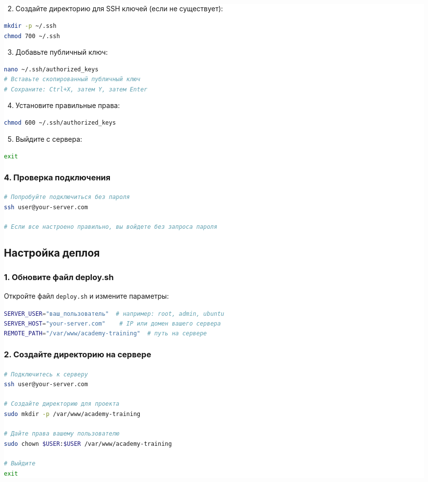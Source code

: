 2. Создайте директорию для SSH ключей (если не существует):
```bash
mkdir -p ~/.ssh
chmod 700 ~/.ssh
```

3. Добавьте публичный ключ:
```bash
nano ~/.ssh/authorized_keys
# Вставьте скопированный публичный ключ
# Сохраните: Ctrl+X, затем Y, затем Enter
```

4. Установите правильные права:
```bash
chmod 600 ~/.ssh/authorized_keys
```

5. Выйдите с сервера:
```bash
exit
```

### 4. Проверка подключения

```bash
# Попробуйте подключиться без пароля
ssh user@your-server.com

# Если все настроено правильно, вы войдете без запроса пароля
```

## Настройка деплоя

### 1. Обновите файл deploy.sh

Откройте файл `deploy.sh` и измените параметры:

```bash
SERVER_USER="ваш_пользователь"  # например: root, admin, ubuntu
SERVER_HOST="your-server.com"    # IP или домен вашего сервера
REMOTE_PATH="/var/www/academy-training"  # путь на сервере
```

### 2. Создайте директорию на сервере

```bash
# Подключитесь к серверу
ssh user@your-server.com

# Создайте директорию для проекта
sudo mkdir -p /var/www/academy-training

# Дайте права вашему пользователю
sudo chown $USER:$USER /var/www/academy-training

# Выйдите
exit
```
